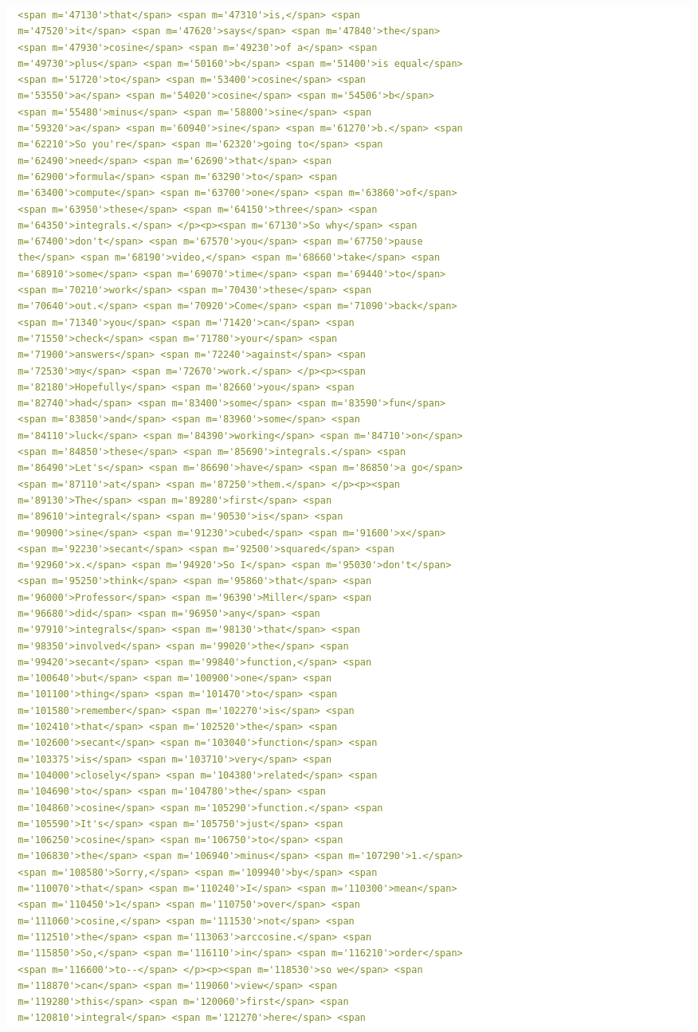 ```yaml
  <span m='47130'>that</span> <span m='47310'>is,</span> <span
  m='47520'>it</span> <span m='47620'>says</span> <span m='47840'>the</span>
  <span m='47930'>cosine</span> <span m='49230'>of a</span> <span
  m='49730'>plus</span> <span m='50160'>b</span> <span m='51400'>is equal</span>
  <span m='51720'>to</span> <span m='53400'>cosine</span> <span
  m='53550'>a</span> <span m='54020'>cosine</span> <span m='54506'>b</span>
  <span m='55480'>minus</span> <span m='58800'>sine</span> <span
  m='59320'>a</span> <span m='60940'>sine</span> <span m='61270'>b.</span> <span
  m='62210'>So you're</span> <span m='62320'>going to</span> <span
  m='62490'>need</span> <span m='62690'>that</span> <span
  m='62900'>formula</span> <span m='63290'>to</span> <span
  m='63400'>compute</span> <span m='63700'>one</span> <span m='63860'>of</span>
  <span m='63950'>these</span> <span m='64150'>three</span> <span
  m='64350'>integrals.</span> </p><p><span m='67130'>So why</span> <span
  m='67400'>don't</span> <span m='67570'>you</span> <span m='67750'>pause
  the</span> <span m='68190'>video,</span> <span m='68660'>take</span> <span
  m='68910'>some</span> <span m='69070'>time</span> <span m='69440'>to</span>
  <span m='70210'>work</span> <span m='70430'>these</span> <span
  m='70640'>out.</span> <span m='70920'>Come</span> <span m='71090'>back</span>
  <span m='71340'>you</span> <span m='71420'>can</span> <span
  m='71550'>check</span> <span m='71780'>your</span> <span
  m='71900'>answers</span> <span m='72240'>against</span> <span
  m='72530'>my</span> <span m='72670'>work.</span> </p><p><span
  m='82180'>Hopefully</span> <span m='82660'>you</span> <span
  m='82740'>had</span> <span m='83400'>some</span> <span m='83590'>fun</span>
  <span m='83850'>and</span> <span m='83960'>some</span> <span
  m='84110'>luck</span> <span m='84390'>working</span> <span m='84710'>on</span>
  <span m='84850'>these</span> <span m='85690'>integrals.</span> <span
  m='86490'>Let's</span> <span m='86690'>have</span> <span m='86850'>a go</span>
  <span m='87110'>at</span> <span m='87250'>them.</span> </p><p><span
  m='89130'>The</span> <span m='89280'>first</span> <span
  m='89610'>integral</span> <span m='90530'>is</span> <span
  m='90900'>sine</span> <span m='91230'>cubed</span> <span m='91600'>x</span>
  <span m='92230'>secant</span> <span m='92500'>squared</span> <span
  m='92960'>x.</span> <span m='94920'>So I</span> <span m='95030'>don't</span>
  <span m='95250'>think</span> <span m='95860'>that</span> <span
  m='96000'>Professor</span> <span m='96390'>Miller</span> <span
  m='96680'>did</span> <span m='96950'>any</span> <span
  m='97910'>integrals</span> <span m='98130'>that</span> <span
  m='98350'>involved</span> <span m='99020'>the</span> <span
  m='99420'>secant</span> <span m='99840'>function,</span> <span
  m='100640'>but</span> <span m='100900'>one</span> <span
  m='101100'>thing</span> <span m='101470'>to</span> <span
  m='101580'>remember</span> <span m='102270'>is</span> <span
  m='102410'>that</span> <span m='102520'>the</span> <span
  m='102600'>secant</span> <span m='103040'>function</span> <span
  m='103375'>is</span> <span m='103710'>very</span> <span
  m='104000'>closely</span> <span m='104380'>related</span> <span
  m='104690'>to</span> <span m='104780'>the</span> <span
  m='104860'>cosine</span> <span m='105290'>function.</span> <span
  m='105590'>It's</span> <span m='105750'>just</span> <span
  m='106250'>cosine</span> <span m='106750'>to</span> <span
  m='106830'>the</span> <span m='106940'>minus</span> <span m='107290'>1.</span>
  <span m='108580'>Sorry,</span> <span m='109940'>by</span> <span
  m='110070'>that</span> <span m='110240'>I</span> <span m='110300'>mean</span>
  <span m='110450'>1</span> <span m='110750'>over</span> <span
  m='111060'>cosine,</span> <span m='111530'>not</span> <span
  m='112510'>the</span> <span m='113063'>arccosine.</span> <span
  m='115850'>So,</span> <span m='116110'>in</span> <span m='116210'>order</span>
  <span m='116600'>to--</span> </p><p><span m='118530'>so we</span> <span
  m='118870'>can</span> <span m='119060'>view</span> <span
  m='119280'>this</span> <span m='120060'>first</span> <span
  m='120810'>integral</span> <span m='121270'>here</span> <span
```